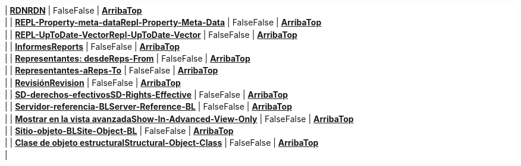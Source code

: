 | [<span data-ttu-id="46a18-426">**RDN**</span><span class="sxs-lookup"><span data-stu-id="46a18-426">**RDN**</span></span>](a-name.md)                                                                        | <span data-ttu-id="46a18-427">False</span><span class="sxs-lookup"><span data-stu-id="46a18-427">False</span></span>     | [<span data-ttu-id="46a18-428">**Arriba**</span><span class="sxs-lookup"><span data-stu-id="46a18-428">**Top**</span></span>](c-top.md)<br/> |
| [<span data-ttu-id="46a18-429">**REPL-Property-meta-data**</span><span class="sxs-lookup"><span data-stu-id="46a18-429">**Repl-Property-Meta-Data**</span></span>](a-replpropertymetadata.md)                                    | <span data-ttu-id="46a18-430">False</span><span class="sxs-lookup"><span data-stu-id="46a18-430">False</span></span>     | [<span data-ttu-id="46a18-431">**Arriba**</span><span class="sxs-lookup"><span data-stu-id="46a18-431">**Top**</span></span>](c-top.md)<br/> |
| [<span data-ttu-id="46a18-432">**REPL-UpToDate-Vector**</span><span class="sxs-lookup"><span data-stu-id="46a18-432">**Repl-UpToDate-Vector**</span></span>](a-repluptodatevector.md)                                         | <span data-ttu-id="46a18-433">False</span><span class="sxs-lookup"><span data-stu-id="46a18-433">False</span></span>     | [<span data-ttu-id="46a18-434">**Arriba**</span><span class="sxs-lookup"><span data-stu-id="46a18-434">**Top**</span></span>](c-top.md)<br/> |
| [<span data-ttu-id="46a18-435">**Informes**</span><span class="sxs-lookup"><span data-stu-id="46a18-435">**Reports**</span></span>](a-directreports.md)                                                           | <span data-ttu-id="46a18-436">False</span><span class="sxs-lookup"><span data-stu-id="46a18-436">False</span></span>     | [<span data-ttu-id="46a18-437">**Arriba**</span><span class="sxs-lookup"><span data-stu-id="46a18-437">**Top**</span></span>](c-top.md)<br/> |
| [<span data-ttu-id="46a18-438">**Representantes: desde**</span><span class="sxs-lookup"><span data-stu-id="46a18-438">**Reps-From**</span></span>](a-repsfrom.md)                                                              | <span data-ttu-id="46a18-439">False</span><span class="sxs-lookup"><span data-stu-id="46a18-439">False</span></span>     | [<span data-ttu-id="46a18-440">**Arriba**</span><span class="sxs-lookup"><span data-stu-id="46a18-440">**Top**</span></span>](c-top.md)<br/> |
| [<span data-ttu-id="46a18-441">**Representantes-a**</span><span class="sxs-lookup"><span data-stu-id="46a18-441">**Reps-To**</span></span>](a-repsto.md)                                                                  | <span data-ttu-id="46a18-442">False</span><span class="sxs-lookup"><span data-stu-id="46a18-442">False</span></span>     | [<span data-ttu-id="46a18-443">**Arriba**</span><span class="sxs-lookup"><span data-stu-id="46a18-443">**Top**</span></span>](c-top.md)<br/> |
| [<span data-ttu-id="46a18-444">**Revisión**</span><span class="sxs-lookup"><span data-stu-id="46a18-444">**Revision**</span></span>](a-revision.md)                                                               | <span data-ttu-id="46a18-445">False</span><span class="sxs-lookup"><span data-stu-id="46a18-445">False</span></span>     | [<span data-ttu-id="46a18-446">**Arriba**</span><span class="sxs-lookup"><span data-stu-id="46a18-446">**Top**</span></span>](c-top.md)<br/> |
| [<span data-ttu-id="46a18-447">**SD-derechos-efectivos**</span><span class="sxs-lookup"><span data-stu-id="46a18-447">**SD-Rights-Effective**</span></span>](a-sdrightseffective.md)                                           | <span data-ttu-id="46a18-448">False</span><span class="sxs-lookup"><span data-stu-id="46a18-448">False</span></span>     | [<span data-ttu-id="46a18-449">**Arriba**</span><span class="sxs-lookup"><span data-stu-id="46a18-449">**Top**</span></span>](c-top.md)<br/> |
| [<span data-ttu-id="46a18-450">**Servidor-referencia-BL**</span><span class="sxs-lookup"><span data-stu-id="46a18-450">**Server-Reference-BL**</span></span>](a-serverreferencebl.md)                                           | <span data-ttu-id="46a18-451">False</span><span class="sxs-lookup"><span data-stu-id="46a18-451">False</span></span>     | [<span data-ttu-id="46a18-452">**Arriba**</span><span class="sxs-lookup"><span data-stu-id="46a18-452">**Top**</span></span>](c-top.md)<br/> |
| [<span data-ttu-id="46a18-453">**Mostrar en la vista avanzada**</span><span class="sxs-lookup"><span data-stu-id="46a18-453">**Show-In-Advanced-View-Only**</span></span>](a-showinadvancedviewonly.md)                               | <span data-ttu-id="46a18-454">False</span><span class="sxs-lookup"><span data-stu-id="46a18-454">False</span></span>     | [<span data-ttu-id="46a18-455">**Arriba**</span><span class="sxs-lookup"><span data-stu-id="46a18-455">**Top**</span></span>](c-top.md)<br/> |
| [<span data-ttu-id="46a18-456">**Sitio-objeto-BL**</span><span class="sxs-lookup"><span data-stu-id="46a18-456">**Site-Object-BL**</span></span>](a-siteobjectbl.md)                                                     | <span data-ttu-id="46a18-457">False</span><span class="sxs-lookup"><span data-stu-id="46a18-457">False</span></span>     | [<span data-ttu-id="46a18-458">**Arriba**</span><span class="sxs-lookup"><span data-stu-id="46a18-458">**Top**</span></span>](c-top.md)<br/> |
| [<span data-ttu-id="46a18-459">**Clase de objeto estructural**</span><span class="sxs-lookup"><span data-stu-id="46a18-459">**Structural-Object-Class**</span></span>](a-structuralobjectclass.md)                                   | <span data-ttu-id="46a18-460">False</span><span class="sxs-lookup"><span data-stu-id="46a18-460">False</span></span>     | [<span data-ttu-id="46a18-461">**Arriba**</span><span class="sxs-lookup"><span data-stu-id="46a18-461">**Top**</span></span>](c-top.md)<br/> |